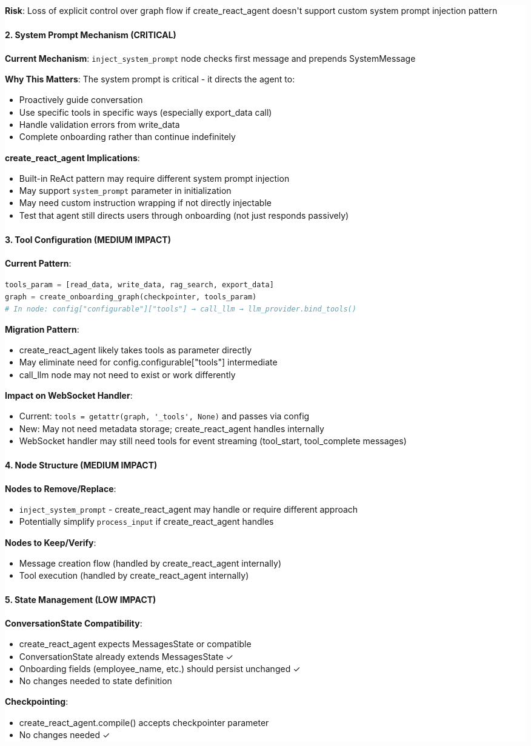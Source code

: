 **Risk**: Loss of explicit control over graph flow if create_react_agent doesn't support custom system prompt injection pattern

#### 2. System Prompt Mechanism (CRITICAL)
**Current Mechanism**: `inject_system_prompt` node checks first message and prepends SystemMessage

**Why This Matters**: The system prompt is critical - it directs the agent to:
- Proactively guide conversation
- Use specific tools in specific ways (especially export_data call)
- Handle validation errors from write_data
- Complete onboarding rather than continue indefinitely

**create_react_agent Implications**:
- Built-in ReAct pattern may require different system prompt injection
- May support `system_prompt` parameter in initialization
- May need custom instruction wrapping if not directly injectable
- Test that agent still directs users through onboarding (not just responds passively)

#### 3. Tool Configuration (MEDIUM IMPACT)
**Current Pattern**:
```python
tools_param = [read_data, write_data, rag_search, export_data]
graph = create_onboarding_graph(checkpointer, tools_param)
# In node: config["configurable"]["tools"] → call_llm → llm_provider.bind_tools()
```

**Migration Pattern**:
- create_react_agent likely takes tools as parameter directly
- May eliminate need for config.configurable["tools"] intermediate
- call_llm node may not need to exist or work differently

**Impact on WebSocket Handler**:
- Current: `tools = getattr(graph, '_tools', None)` and passes via config
- New: May not need metadata storage; create_react_agent handles internally
- WebSocket handler may still need tools for event streaming (tool_start, tool_complete messages)

#### 4. Node Structure (MEDIUM IMPACT)
**Nodes to Remove/Replace**:
- `inject_system_prompt` - create_react_agent may handle or require different approach
- Potentially simplify `process_input` if create_react_agent handles

**Nodes to Keep/Verify**:
- Message creation flow (handled by create_react_agent internally)
- Tool execution (handled by create_react_agent internally)

#### 5. State Management (LOW IMPACT)
**ConversationState Compatibility**:
- create_react_agent expects MessagesState or compatible
- ConversationState already extends MessagesState ✓
- Onboarding fields (employee_name, etc.) should persist unchanged ✓
- No changes needed to state definition

**Checkpointing**:
- create_react_agent.compile() accepts checkpointer parameter
- No changes needed ✓
